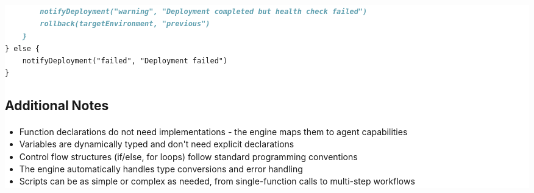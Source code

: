 ```markdown
        notifyDeployment("warning", "Deployment completed but health check failed")
        rollback(targetEnvironment, "previous")
    }
} else {
    notifyDeployment("failed", "Deployment failed")
}
```

## Additional Notes

- Function declarations do not need implementations - the engine maps them to agent capabilities
- Variables are dynamically typed and don't need explicit declarations
- Control flow structures (if/else, for loops) follow standard programming conventions
- The engine automatically handles type conversions and error handling
- Scripts can be as simple or complex as needed, from single-function calls to multi-step workflows
</features>
</agent_script_engine>
